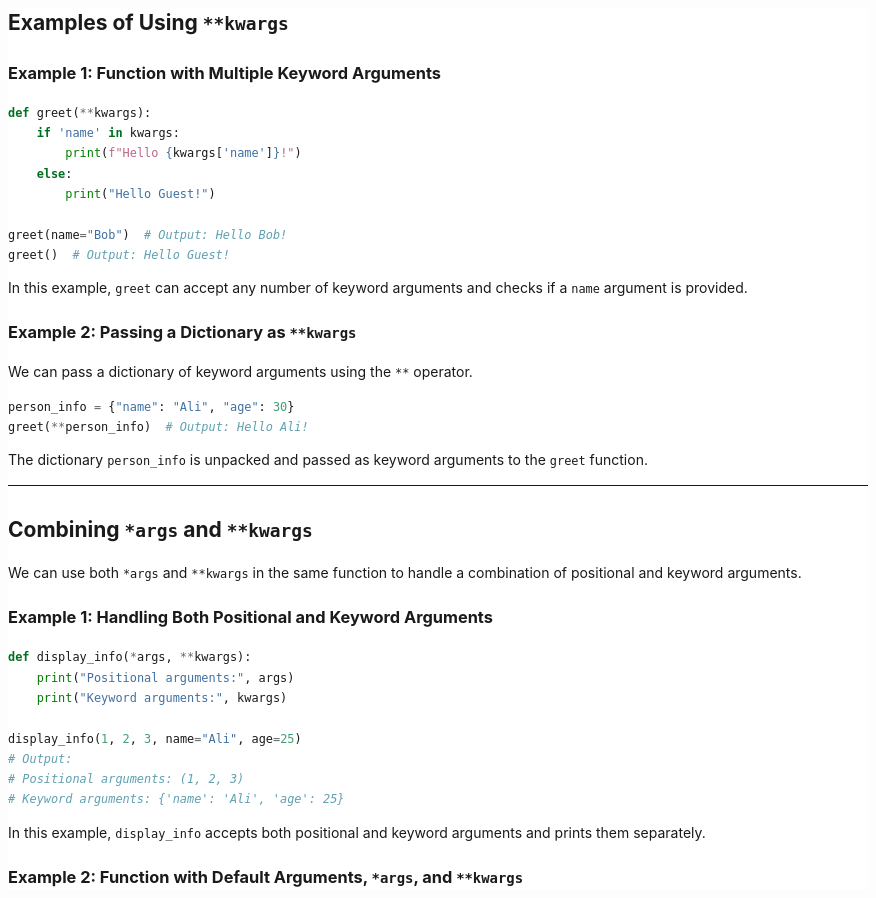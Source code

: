
## Examples of Using `**kwargs`

### Example 1: Function with Multiple Keyword Arguments

```python
def greet(**kwargs):
    if 'name' in kwargs:
        print(f"Hello {kwargs['name']}!")
    else:
        print("Hello Guest!")

greet(name="Bob")  # Output: Hello Bob!
greet()  # Output: Hello Guest!
```

In this example, `greet` can accept any number of keyword arguments and checks if a `name` argument is provided.

### Example 2: Passing a Dictionary as `**kwargs`

We can pass a dictionary of keyword arguments using the `**` operator.

```python
person_info = {"name": "Ali", "age": 30}
greet(**person_info)  # Output: Hello Ali!
```

The dictionary `person_info` is unpacked and passed as keyword arguments to the `greet` function.

---

## Combining `*args` and `**kwargs`

We can use both `*args` and `**kwargs` in the same function to handle a combination of positional and keyword arguments.

### Example 1: Handling Both Positional and Keyword Arguments

```python
def display_info(*args, **kwargs):
    print("Positional arguments:", args)
    print("Keyword arguments:", kwargs)

display_info(1, 2, 3, name="Ali", age=25)
# Output:
# Positional arguments: (1, 2, 3)
# Keyword arguments: {'name': 'Ali', 'age': 25}
```

In this example, `display_info` accepts both positional and keyword arguments and prints them separately.

### Example 2: Function with Default Arguments, `*args`, and `**kwargs`
